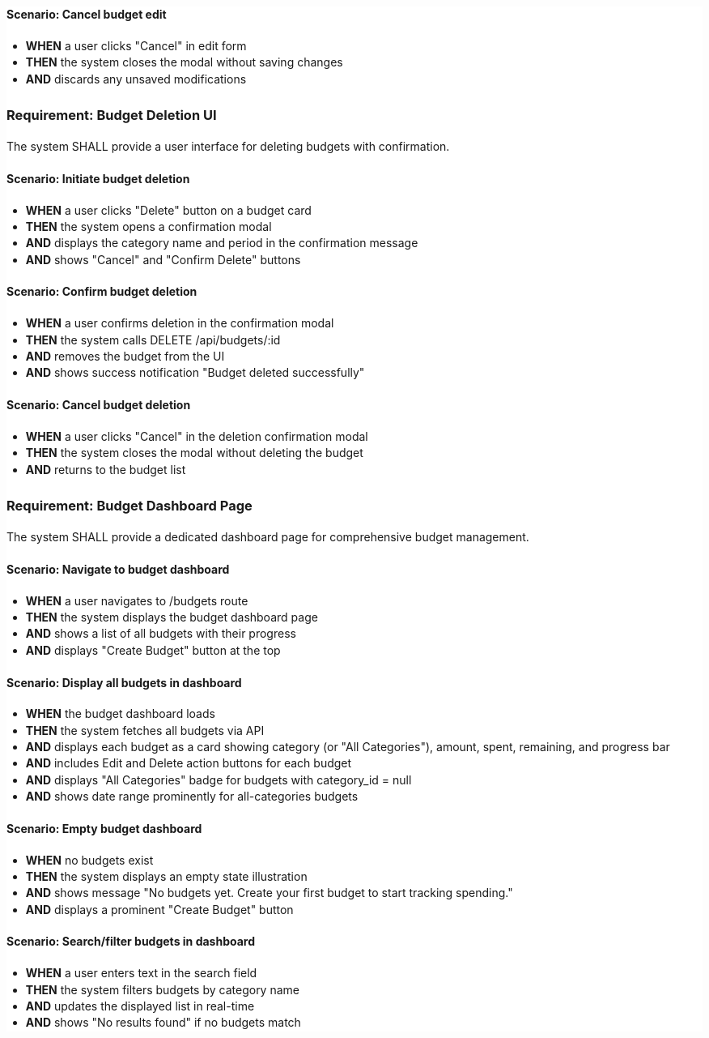 #### Scenario: Cancel budget edit
- **WHEN** a user clicks "Cancel" in edit form
- **THEN** the system closes the modal without saving changes
- **AND** discards any unsaved modifications

### Requirement: Budget Deletion UI
The system SHALL provide a user interface for deleting budgets with confirmation.

#### Scenario: Initiate budget deletion
- **WHEN** a user clicks "Delete" button on a budget card
- **THEN** the system opens a confirmation modal
- **AND** displays the category name and period in the confirmation message
- **AND** shows "Cancel" and "Confirm Delete" buttons

#### Scenario: Confirm budget deletion
- **WHEN** a user confirms deletion in the confirmation modal
- **THEN** the system calls DELETE /api/budgets/:id
- **AND** removes the budget from the UI
- **AND** shows success notification "Budget deleted successfully"

#### Scenario: Cancel budget deletion
- **WHEN** a user clicks "Cancel" in the deletion confirmation modal
- **THEN** the system closes the modal without deleting the budget
- **AND** returns to the budget list

### Requirement: Budget Dashboard Page
The system SHALL provide a dedicated dashboard page for comprehensive budget management.

#### Scenario: Navigate to budget dashboard
- **WHEN** a user navigates to /budgets route
- **THEN** the system displays the budget dashboard page
- **AND** shows a list of all budgets with their progress
- **AND** displays "Create Budget" button at the top

#### Scenario: Display all budgets in dashboard
- **WHEN** the budget dashboard loads
- **THEN** the system fetches all budgets via API
- **AND** displays each budget as a card showing category (or "All Categories"), amount, spent, remaining, and progress bar
- **AND** includes Edit and Delete action buttons for each budget
- **AND** displays "All Categories" badge for budgets with category_id = null
- **AND** shows date range prominently for all-categories budgets

#### Scenario: Empty budget dashboard
- **WHEN** no budgets exist
- **THEN** the system displays an empty state illustration
- **AND** shows message "No budgets yet. Create your first budget to start tracking spending."
- **AND** displays a prominent "Create Budget" button

#### Scenario: Search/filter budgets in dashboard
- **WHEN** a user enters text in the search field
- **THEN** the system filters budgets by category name
- **AND** updates the displayed list in real-time
- **AND** shows "No results found" if no budgets match
